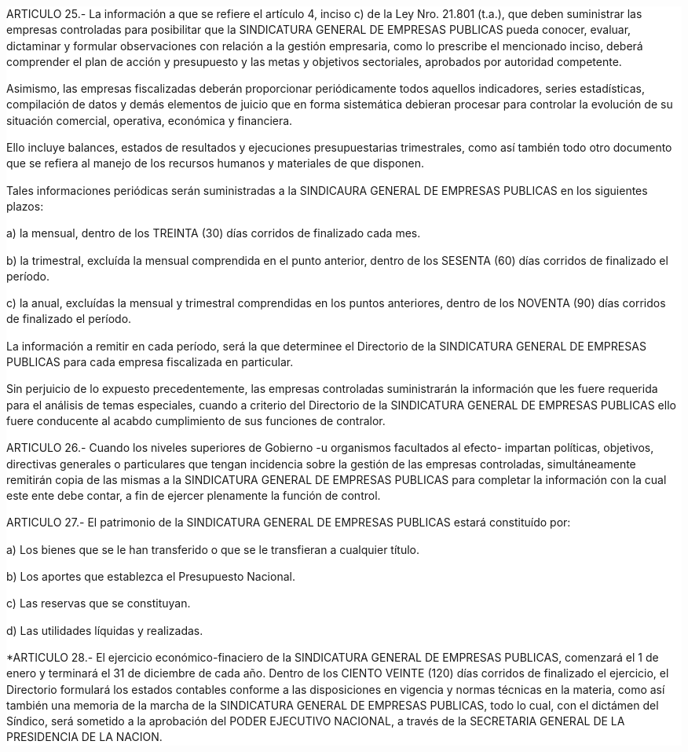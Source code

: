 <a id="25"></a>
ARTICULO  25.-  La información a que se refiere el artículo 4, inciso c) de la Ley Nro.  21.801  (t.a.), que deben suministrar las empresas controladas para posibilitar  que  la  SINDICATURA GENERAL DE EMPRESAS PUBLICAS pueda conocer, evaluar, dictaminar  y formular observaciones  con  relación  a  la  gestión  empresaria,  como  lo prescribe  el  mencionado  inciso,  deberá  comprender  el  plan de acción    y  presupuesto  y  las  metas  y  objetivos  sectoriales, aprobados por autoridad competente.

Asimismo,  las    empresas    fiscalizadas    deberán  proporcionar periódicamente  todos  aquellos  indicadores, series  estadísticas, compilación  de datos y demás elementos  de  juicio  que  en  forma sistemática debieran  procesar  para  controlar  la evolución de su situación  comercial,  operativa,  económica  y  financiera.

Ello    incluye  balances,  estados  de  resultados  y  ejecuciones presupuestarias  trimestrales, como así también todo otro documento que se refiera al  manejo  de  los recursos humanos y materiales de que disponen.

Tales informaciones periódicas serán  suministradas a la SINDICAURA GENERAL  DE  EMPRESAS  PUBLICAS  en  los  siguientes  plazos:

a)  la  mensual,  dentro  de  los  TREINTA  (30) días  corridos  de finalizado cada mes.

b)  la  trimestral,  excluída la mensual comprendida  en  el  punto anterior, dentro de los  SESENTA  (60)  días corridos de finalizado el período.

c) la anual, excluídas la mensual y trimestral  comprendidas en los puntos  anteriores,  dentro  de los NOVENTA (90) días  corridos  de finalizado el período.

La información a remitir en cada  período,  será  la que determinee el Directorio de la SINDICATURA GENERAL DE EMPRESAS  PUBLICAS  para cada empresa fiscalizada en particular.

Sin    perjuicio  de  lo  expuesto  precedentemente,  las  empresas controladas  suministrarán  la  información que les fuere requerida para  el  análisis  de  temas especiales,  cuando  a  criterio  del Directorio de la SINDICATURA  GENERAL  DE  EMPRESAS  PUBLICAS  ello fuere  conducente  al  acabdo  cumplimiento  de  sus  funciones  de contralor.

<a id="26"></a>
ARTICULO  26.-  Cuando  los  niveles superiores de Gobierno -u organismos  facultados  al efecto- impartan  políticas,  objetivos, directivas generales o particulares  que tengan incidencia sobre la gestión  de  las  empresas  controladas, simultáneamente  remitirán copia de las mismas a la SINDICATURA  GENERAL  DE EMPRESAS PUBLICAS para completar la información con la cual este ente  debe contar, a fin de ejercer plenamente la función de control.

<a id="27"></a>
ARTICULO  27.-  El  patrimonio  de  la  SINDICATURA GENERAL DE EMPRESAS PUBLICAS estará constituído por:

a) Los bienes que se le han transferido o que  se  le transfieran a cualquier título.

b)  Los  aportes  que  establezca  el  Presupuesto  Nacional.

c) Las reservas que se constituyan.

d) Las utilidades líquidas y realizadas.

<a id="28"></a>
*ARTICULO  28.-  El  ejercicio  económico-finaciero  de  la SINDICATURA  GENERAL  DE EMPRESAS PUBLICAS, comenzará el 1 de enero y terminará el 31 de diciembre  de  cada  año. Dentro de los CIENTO VEINTE  (120)  días  corridos  de  finalizado  el    ejercicio,  el Directorio   formulará  los  estados  contables  conforme  a    las disposiciones  en  vigencia  y  normas técnicas en la materia, como así también una memoria de la marcha  de  la SINDICATURA GENERAL DE EMPRESAS PUBLICAS, todo lo cual, con el dictámen  del Síndico, será sometido a la aprobación del PODER EJECUTIVO NACIONAL,  a través de la SECRETARIA GENERAL  DE LA PRESIDENCIA DE LA NACION.
